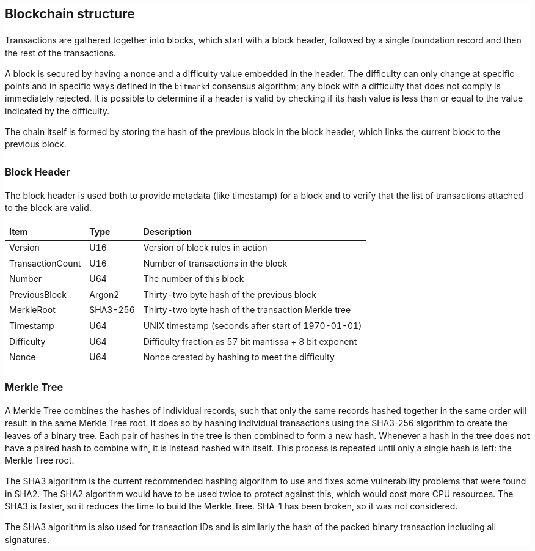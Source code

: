 ## Blockchain structure

Transactions are gathered together into blocks, which start with a
block header, followed by a single foundation record and then the rest of the
transactions.

A block is secured by having a nonce and a difficulty
value embedded in the header. The difficulty can only change at
specific points and in specific ways defined in the `bitmarkd` consensus
algorithm; any block with a difficulty that does not comply is
immediately rejected. It is possible to determine if a header
is valid by checking if its hash value is less than or equal to the
value indicated by the difficulty.  

The chain itself is formed by storing the hash of the previous block in the
block header, which links the current block to the previous block.

### Block Header

The block header is used both to provide metadata (like timestamp) for
a block and to verify that the list of transactions attached
to the block are valid.

Item             | Type        | Description
:--------------- | :---------- | :-----------------------
Version          | U16         | Version of block rules in action
TransactionCount | U16         | Number of transactions in the block
Number           | U64         | The number of this block
PreviousBlock    | Argon2      | Thirty-two byte hash of the previous block
MerkleRoot       | SHA3-256    | Thirty-two byte hash of the transaction Merkle tree
Timestamp        | U64         | UNIX timestamp (seconds after start of 1970-01-01)
Difficulty       | U64         | Difficulty fraction as 57 bit mantissa + 8 bit exponent
Nonce            | U64         | Nonce created by hashing to meet the difficulty

### Merkle Tree

A Merkle Tree combines the hashes of individual records, such that
only the same records hashed together in the same order will result in
the same Merkle Tree root. It does so by hashing individual
transactions using the SHA3-256 algorithm to create the leaves of a binary tree. Each pair of
hashes in the tree is then combined to form a new hash. Whenever a hash in the tree does not have a paired hash to
combine with, it is instead hashed with itself.  This process is repeated until only a single hash is left: the Merkle Tree
root. 

The SHA3 algorithm is the current recommended hashing algorithm to use
and fixes some vulnerability problems that were found in SHA2.  The
SHA2 algorithm would have to be used twice to protect against this, which would
cost more CPU resources.  The SHA3 is faster, so it reduces the time to
build the Merkle Tree. SHA-1 has been broken, so it was not considered.

The SHA3 algorithm is also used for transaction IDs and is similarly the
hash of the packed binary transaction including all signatures.
